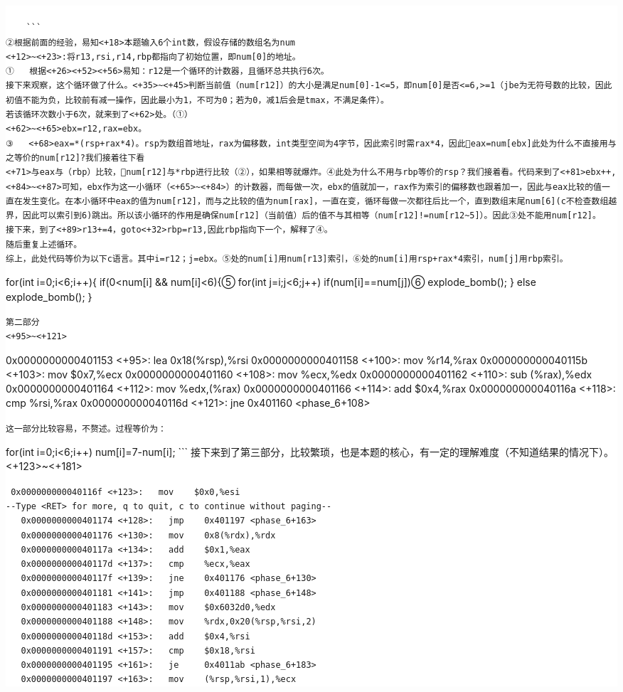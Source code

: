 ```

	```
②根据前面的经验，易知<+18>本题输入6个int数，假设存储的数组名为num
<+12>~<+23>:将r13,rsi,r14,rbp都指向了初始位置，即num[0]的地址。
①	根据<+26><+52><+56>易知：r12是一个循环的计数器，且循环总共执行6次。
接下来观察，这个循环做了什么。<+35>~<+45>判断当前值（num[r12]）的大小是满足num[0]-1<=5，即num[0]是否<=6,>=1（jbe为无符号数的比较，因此初值不能为负，比较前有减一操作，因此最小为1，不可为0；若为0，减1后会是tmax，不满足条件）。
若该循环次数小于6次，就来到了<+62>处。（①）
<+62>~<+65>ebx=r12,rax=ebx。
③	<+68>eax=*(rsp+rax*4)。rsp为数组首地址，rax为偏移数，int类型空间为4字节，因此索引时需rax*4，因此eax=num[ebx]此处为什么不直接用与之等价的num[r12]?我们接着往下看
<+71>与eax与（rbp）比较，num[r12]与*rbp进行比较（②），如果相等就爆炸。④此处为什么不用与rbp等价的rsp？我们接着看。代码来到了<+81>ebx++,
<+84>~<+87>可知，ebx作为这一小循环（<+65>~<+84>）的计数器，而每做一次，ebx的值就加一，rax作为索引的偏移数也跟着加一，因此与eax比较的值一直在发生变化。在本小循环中eax的值为num[r12]，而与之比较的值为num[rax]，一直在变，循环每做一次都往后比一个，直到数组末尾num[6](c不检查数组越界，因此可以索引到6)跳出。所以该小循环的作用是确保num[r12]（当前值）后的值不与其相等（num[r12]!=num[r12~5]）。因此③处不能用num[r12]。
接下来，到了<+89>r13+=4，goto<+32>rbp=r13,因此rbp指向下一个，解释了④。
随后重复上述循环。
综上，此处代码等价为以下c语言。其中i=r12；j=ebx。⑤处的num[i]用num[r13]索引，⑥处的num[i]用rsp+rax*4索引，num[j]用rbp索引。
```
for(int i=0;i<6;i++){
if(0<num[i] && num[i]<6){⑤
	for(int j=i;j<6;j++)
		if(num[i]==num[j])⑥
			explode_bomb();
}
else
explode_bomb();
}
```
第二部分
<+95>~<+121>
```
 0x0000000000401153 <+95>:    lea    0x18(%rsp),%rsi
   0x0000000000401158 <+100>:   mov    %r14,%rax
   0x000000000040115b <+103>:   mov    $0x7,%ecx
   0x0000000000401160 <+108>:   mov    %ecx,%edx
   0x0000000000401162 <+110>:   sub    (%rax),%edx
   0x0000000000401164 <+112>:   mov    %edx,(%rax)
   0x0000000000401166 <+114>:   add    $0x4,%rax
   0x000000000040116a <+118>:   cmp    %rsi,%rax
   0x000000000040116d <+121>:   jne    0x401160 <phase_6+108>	
```	
这一部分比较容易，不赘述。过程等价为：
```	
for(int i=0;i<6;i++)
	num[i]=7-num[i];
		     ```
接下来到了第三部分，比较繁琐，也是本题的核心，有一定的理解难度（不知道结果的情况下）。
<+123>~<+181>
```
 0x000000000040116f <+123>:   mov    $0x0,%esi
--Type <RET> for more, q to quit, c to continue without paging--
   0x0000000000401174 <+128>:   jmp    0x401197 <phase_6+163>
   0x0000000000401176 <+130>:   mov    0x8(%rdx),%rdx
   0x000000000040117a <+134>:   add    $0x1,%eax
   0x000000000040117d <+137>:   cmp    %ecx,%eax
   0x000000000040117f <+139>:   jne    0x401176 <phase_6+130>
   0x0000000000401181 <+141>:   jmp    0x401188 <phase_6+148>
   0x0000000000401183 <+143>:   mov    $0x6032d0,%edx
   0x0000000000401188 <+148>:   mov    %rdx,0x20(%rsp,%rsi,2)
   0x000000000040118d <+153>:   add    $0x4,%rsi
   0x0000000000401191 <+157>:   cmp    $0x18,%rsi
   0x0000000000401195 <+161>:   je     0x4011ab <phase_6+183>
   0x0000000000401197 <+163>:   mov    (%rsp,%rsi,1),%ecx
```